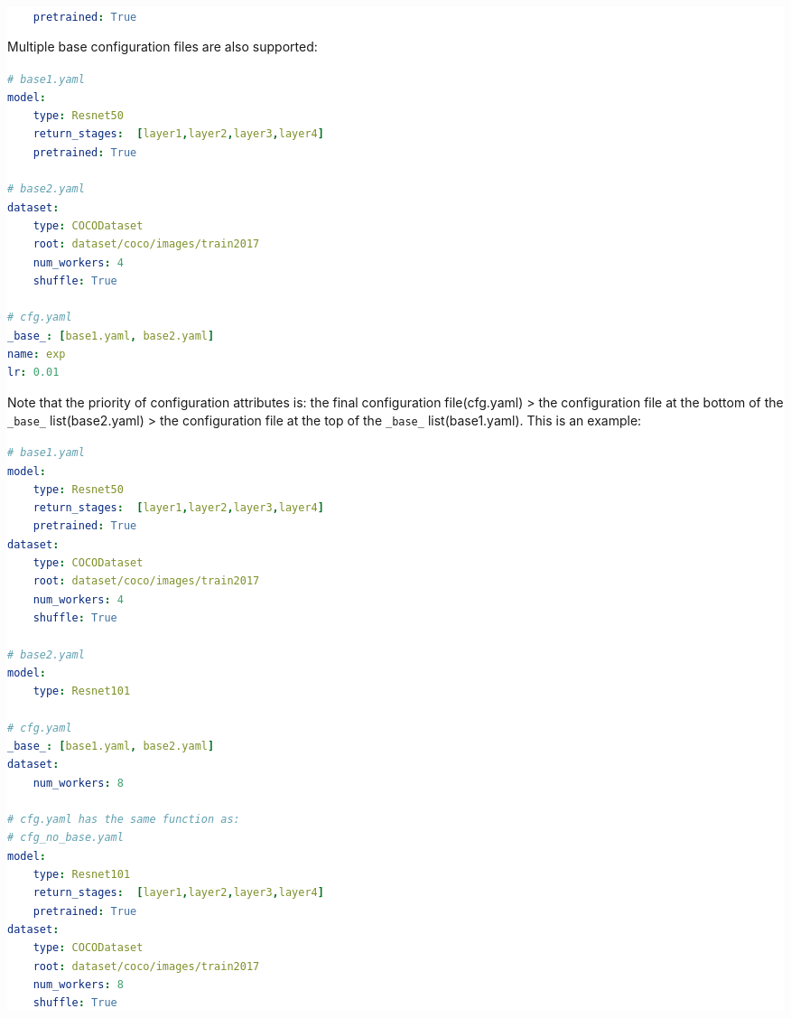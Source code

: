 ```yaml
    pretrained: True
```
Multiple base configuration files are also supported:
```yaml
# base1.yaml
model:
    type: Resnet50
    return_stages:  [layer1,layer2,layer3,layer4]
    pretrained: True

# base2.yaml
dataset:
    type: COCODataset
    root: dataset/coco/images/train2017
    num_workers: 4
    shuffle: True

# cfg.yaml
_base_: [base1.yaml, base2.yaml]
name: exp
lr: 0.01
```
Note that the priority of configuration attributes is: the final configuration file(cfg.yaml) > the configuration file at the bottom of the `_base_` list(base2.yaml) > the configuration file at the top of the `_base_` list(base1.yaml). This is an example:
```yaml
# base1.yaml
model:
    type: Resnet50
    return_stages:  [layer1,layer2,layer3,layer4]
    pretrained: True
dataset:
    type: COCODataset
    root: dataset/coco/images/train2017
    num_workers: 4
    shuffle: True

# base2.yaml
model:
    type: Resnet101

# cfg.yaml
_base_: [base1.yaml, base2.yaml]
dataset:
    num_workers: 8

# cfg.yaml has the same function as:
# cfg_no_base.yaml
model:
    type: Resnet101
    return_stages:  [layer1,layer2,layer3,layer4]
    pretrained: True
dataset:
    type: COCODataset
    root: dataset/coco/images/train2017
    num_workers: 8
    shuffle: True
```
